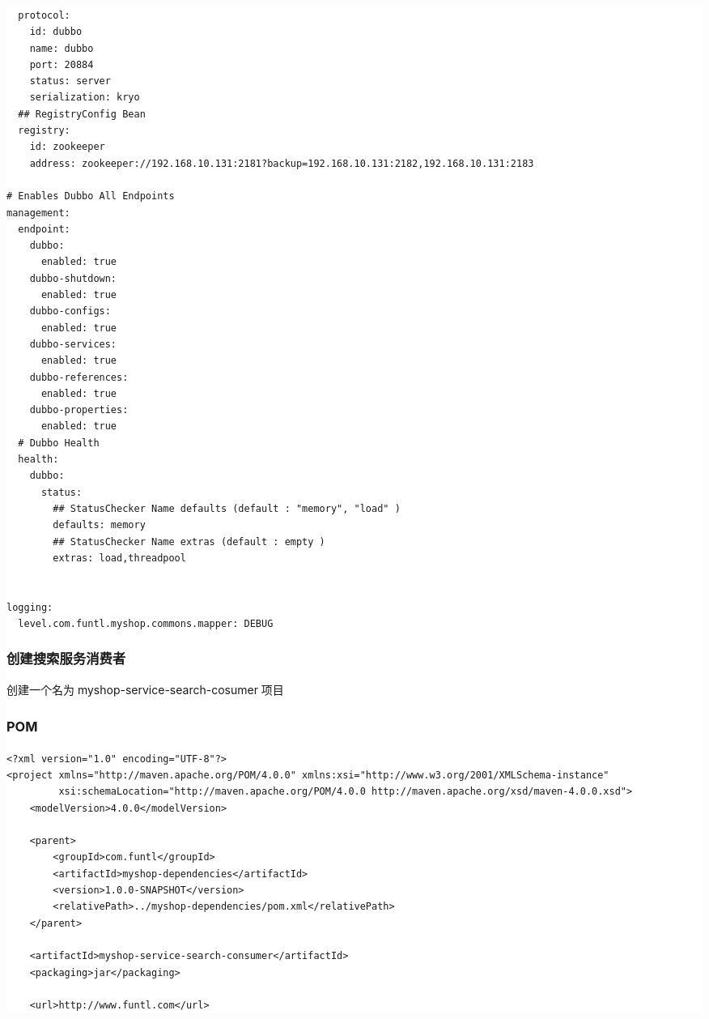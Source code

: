 ```
  protocol:
    id: dubbo
    name: dubbo
    port: 20884
    status: server
    serialization: kryo
  ## RegistryConfig Bean
  registry:
    id: zookeeper
    address: zookeeper://192.168.10.131:2181?backup=192.168.10.131:2182,192.168.10.131:2183

# Enables Dubbo All Endpoints
management:
  endpoint:
    dubbo:
      enabled: true
    dubbo-shutdown:
      enabled: true
    dubbo-configs:
      enabled: true
    dubbo-services:
      enabled: true
    dubbo-references:
      enabled: true
    dubbo-properties:
      enabled: true
  # Dubbo Health
  health:
    dubbo:
      status:
        ## StatusChecker Name defaults (default : "memory", "load" )
        defaults: memory
        ## StatusChecker Name extras (default : empty )
        extras: load,threadpool


logging:
  level.com.funtl.myshop.commons.mapper: DEBUG
```
###  创建搜索服务消费者
创建一个名为 myshop-service-search-cosumer 项目

###  POM
```
<?xml version="1.0" encoding="UTF-8"?>
<project xmlns="http://maven.apache.org/POM/4.0.0" xmlns:xsi="http://www.w3.org/2001/XMLSchema-instance"
         xsi:schemaLocation="http://maven.apache.org/POM/4.0.0 http://maven.apache.org/xsd/maven-4.0.0.xsd">
    <modelVersion>4.0.0</modelVersion>

    <parent>
        <groupId>com.funtl</groupId>
        <artifactId>myshop-dependencies</artifactId>
        <version>1.0.0-SNAPSHOT</version>
        <relativePath>../myshop-dependencies/pom.xml</relativePath>
    </parent>

    <artifactId>myshop-service-search-consumer</artifactId>
    <packaging>jar</packaging>

    <url>http://www.funtl.com</url>
```